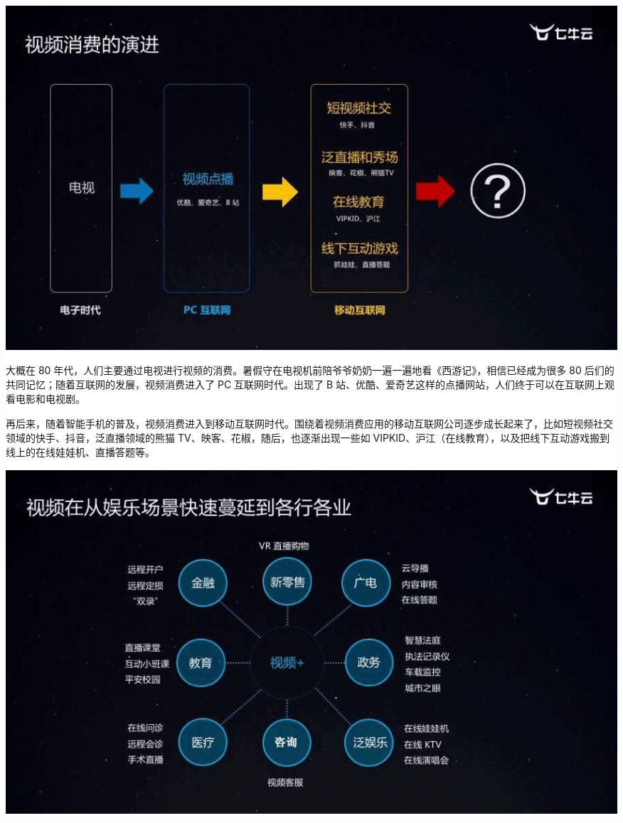 ![img](imgs/v2-af8bdbf93ac64b4417aa693ca4a3edfb_1440w.jpg)



大概在 80 年代，人们主要通过电视进行视频的消费。暑假守在电视机前陪爷爷奶奶一遍一遍地看《西游记》，相信已经成为很多 80 后们的共同记忆；随着互联网的发展，视频消费进入了 PC 互联网时代。出现了 B 站、优酷、爱奇艺这样的点播网站，人们终于可以在互联网上观看电影和电视剧。



再后来，随着智能手机的普及，视频消费进入到移动互联网时代。围绕着视频消费应用的移动互联网公司逐步成长起来了，比如短视频社交领域的快手、抖音，泛直播领域的熊猫 TV、映客、花椒，随后，也逐渐出现一些如 VIPKID、沪江（在线教育），以及把线下互动游戏搬到线上的在线娃娃机、直播答题等。

![img](imgs/v2-3a779a2082452cbd7df7f24e268e3f09_1440w.jpg)
